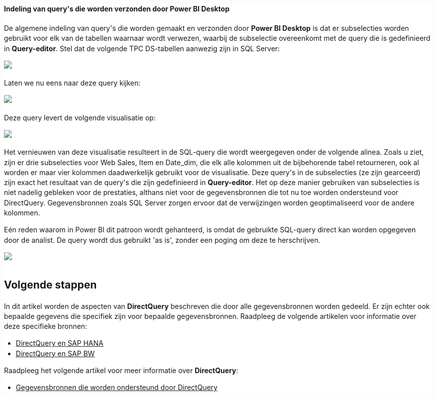 #### <a name="understanding-the-form-of-query-sent-by-power-bi-desktop"></a>Indeling van query's die worden verzonden door Power BI Desktop
De algemene indeling van query's die worden gemaakt en verzonden door **Power BI Desktop** is dat er subselecties worden gebruikt voor elk van de tabellen waarnaar wordt verwezen, waarbij de subselectie overeenkomt met de query die is gedefinieerd in **Query-editor**. Stel dat de volgende TPC DS-tabellen aanwezig zijn in SQL Server:

![](media/desktop-directquery-about/directquery-about_09.png)

Laten we nu eens naar deze query kijken:

![](media/desktop-directquery-about/directquery-about_10.png)

Deze query levert de volgende visualisatie op:

![](media/desktop-directquery-about/directquery-about_11.png)

Het vernieuwen van deze visualisatie resulteert in de SQL-query die wordt weergegeven onder de volgende alinea. Zoals u ziet, zijn er drie subselecties voor Web Sales, Item en Date_dim, die elk alle kolommen uit de bijbehorende tabel retourneren, ook al worden er maar vier kolommen daadwerkelijk gebruikt voor de visualisatie. Deze query's in de subselecties (ze zijn gearceerd) zijn exact het resultaat van de query's die zijn gedefinieerd in **Query-editor**. Het op deze manier gebruiken van subselecties is niet nadelig gebleken voor de prestaties, althans niet voor de gegevensbronnen die tot nu toe worden ondersteund voor DirectQuery. Gegevensbronnen zoals SQL Server zorgen ervoor dat de verwijzingen worden geoptimaliseerd voor de andere kolommen.

Eén reden waarom in Power BI dit patroon wordt gehanteerd, is omdat de gebruikte SQL-query direct kan worden opgegeven door de analist. De query wordt dus gebruikt 'as is', zonder een poging om deze te herschrijven.

![](media/desktop-directquery-about/directquery-about_12.png)

## <a name="next-steps"></a>Volgende stappen
In dit artikel worden de aspecten van **DirectQuery** beschreven die door alle gegevensbronnen worden gedeeld. Er zijn echter ook bepaalde gegevens die specifiek zijn voor bepaalde gegevensbronnen. Raadpleeg de volgende artikelen voor informatie over deze specifieke bronnen:

* [DirectQuery en SAP HANA](desktop-directquery-sap-hana.md)
* [DirectQuery en SAP BW](desktop-directquery-sap-bw.md)

Raadpleeg het volgende artikel voor meer informatie over **DirectQuery**:

* [Gegevensbronnen die worden ondersteund door DirectQuery](desktop-directquery-data-sources.md)

